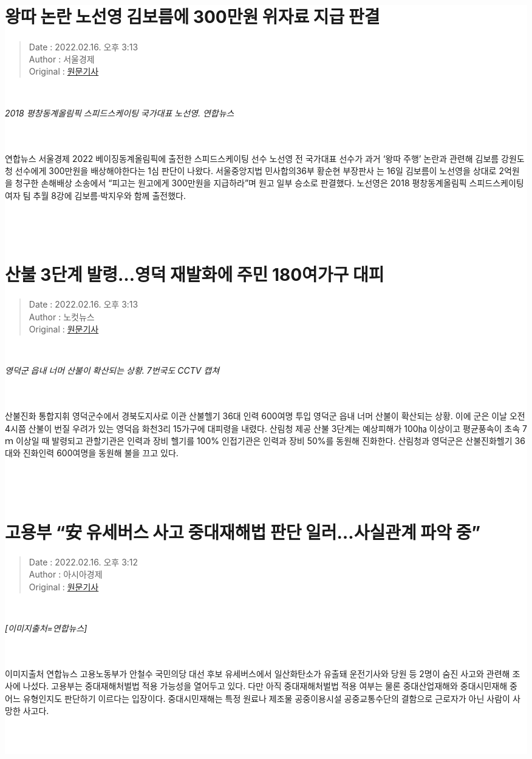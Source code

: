   
# 왕따 논란 노선영 김보름에 300만원 위자료 지급 판결  
  
> Date : 2022.02.16. 오후 3:13  
> Author : 서울경제  
> Original : [원문기사](https://news.naver.com/main/read.naver?mode=LSD&mid=sec&sid1=102&oid=011&aid=0004019498)  
<br/>  
  
<img alt="" src="https://imgnews.pstatic.net/image/011/2022/02/16/0004019498_001_20220216151301046.jpg?type=w647"><em class="img_desc">2018 평창동계올림픽 스피드스케이팅 국가대표 노선영. 연합뉴스</em></img>  
<br/><br/>  
  
연합뉴스 서울경제 2022 베이징동계올림픽에 출전한 스피드스케이팅 선수 노선영 전 국가대표 선수가 과거 ‘왕따 주행’ 논란과 관련해 김보름 강원도청 선수에게 300만원을 배상해야한다는 1심 판단이 나왔다.
서울중앙지법 민사합의36부 황순현 부장판사 는 16일 김보름이 노선영을 상대로 2억원을 청구한 손해배상 소송에서 “피고는 원고에게 300만원을 지급하라”며 원고 일부 승소로 판결했다.
노선영은 2018 평창동계올림픽 스피드스케이팅 여자 팀 추월 8강에 김보름·박지우와 함께 출전했다.  
<br/><br/><br/>  

  
# 산불 3단계 발령…영덕 재발화에 주민 180여가구 대피  
  
> Date : 2022.02.16. 오후 3:13  
> Author : 노컷뉴스  
> Original : [원문기사](https://news.naver.com/main/read.naver?mode=LSD&mid=sec&sid1=102&oid=079&aid=0003610071)  
<br/>  
  
<img alt="" src="https://imgnews.pstatic.net/image/079/2022/02/16/0003610071_001_20220216151301263.jpg?type=w647"><em class="img_desc">영덕군 읍내 너머 산불이 확산되는 상황. 7번국도 CCTV 캡쳐</em></img>  
<br/><br/>  
  
산불진화 통합지휘 영덕군수에서 경북도지사로 이관 산불헬기 36대 인력 600여명 투입 영덕군 읍내 너머 산불이 확산되는 상황.
이에 군은 이날 오전 4시쯤 산불이 번질 우려가 있는 영덕읍 화천3리 15가구에 대피령을 내렸다.
산림청 제공 산불 3단계는 예상피해가 100㏊ 이상이고 평균풍속이 초속 7ｍ 이상일 때 발령되고 관할기관은 인력과 장비 헬기를 100% 인접기관은 인력과 장비 50%를 동원해 진화한다.
산림청과 영덕군은 산불진화헬기 36대와 진화인력 600여명을 동원해 불을 끄고 있다.  
<br/><br/><br/>  

  
# 고용부 “安 유세버스 사고 중대재해법 판단 일러…사실관계 파악 중”  
  
> Date : 2022.02.16. 오후 3:12  
> Author : 아시아경제  
> Original : [원문기사](https://news.naver.com/main/read.naver?mode=LSD&mid=sec&sid1=102&oid=277&aid=0005045497)  
<br/>  
  
<img alt="" src="https://imgnews.pstatic.net/image/277/2022/02/16/0005045497_001_20220216151301445.jpg?type=w647"><em class="img_desc">[이미지출처=연합뉴스]</em></img>  
<br/><br/>  
  
이미지출처 연합뉴스 고용노동부가 안철수 국민의당 대선 후보 유세버스에서 일산화탄소가 유출돼 운전기사와 당원 등 2명이 숨진 사고와 관련해 조사에 나섰다.
고용부는 중대재해처벌법 적용 가능성을 열어두고 있다.
다만 아직 중대재해처벌법 적용 여부는 물론 중대산업재해와 중대시민재해 중 어느 유형인지도 판단하기 이르다는 입장이다.
중대시민재해는 특정 원료나 제조물 공중이용시설 공중교통수단의 결함으로 근로자가 아닌 사람이 사망한 사고다.  
<br/><br/><br/>  
